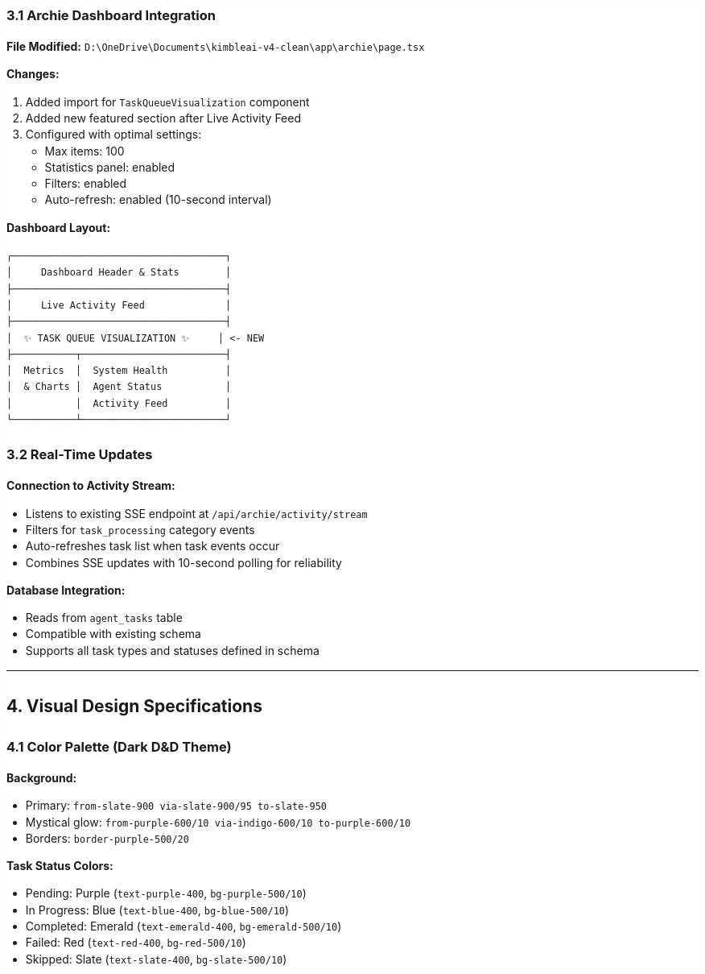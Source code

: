 ### 3.1 Archie Dashboard Integration

**File Modified:** `D:\OneDrive\Documents\kimbleai-v4-clean\app\archie\page.tsx`

**Changes:**
1. Added import for `TaskQueueVisualization` component
2. Added new featured section after Live Activity Feed
3. Configured with optimal settings:
   - Max items: 100
   - Statistics panel: enabled
   - Filters: enabled
   - Auto-refresh: enabled (10-second interval)

**Dashboard Layout:**
```
┌─────────────────────────────────────┐
│     Dashboard Header & Stats        │
├─────────────────────────────────────┤
│     Live Activity Feed              │
├─────────────────────────────────────┤
│  ✨ TASK QUEUE VISUALIZATION ✨     │ <- NEW
├───────────┬─────────────────────────┤
│  Metrics  │  System Health          │
│  & Charts │  Agent Status           │
│           │  Activity Feed          │
└───────────┴─────────────────────────┘
```

### 3.2 Real-Time Updates

**Connection to Activity Stream:**
- Listens to existing SSE endpoint at `/api/archie/activity/stream`
- Filters for `task_processing` category events
- Auto-refreshes task list when task events occur
- Combines SSE updates with 10-second polling for reliability

**Database Integration:**
- Reads from `agent_tasks` table
- Compatible with existing schema
- Supports all task types and statuses defined in schema

---

## 4. Visual Design Specifications

### 4.1 Color Palette (Dark D&D Theme)

**Background:**
- Primary: `from-slate-900 via-slate-900/95 to-slate-950`
- Mystical glow: `from-purple-600/10 via-indigo-600/10 to-purple-600/10`
- Borders: `border-purple-500/20`

**Task Status Colors:**
- Pending: Purple (`text-purple-400`, `bg-purple-500/10`)
- In Progress: Blue (`text-blue-400`, `bg-blue-500/10`)
- Completed: Emerald (`text-emerald-400`, `bg-emerald-500/10`)
- Failed: Red (`text-red-400`, `bg-red-500/10`)
- Skipped: Slate (`text-slate-400`, `bg-slate-500/10`)

